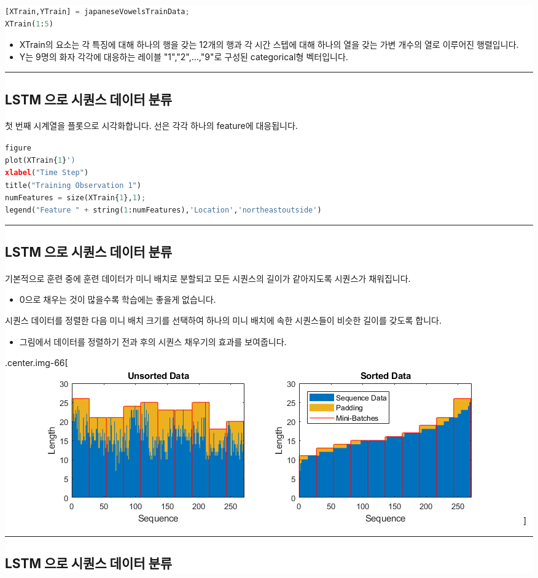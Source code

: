 ```python
[XTrain,YTrain] = japaneseVowelsTrainData;
XTrain(1:5)
```
- XTrain의 요소는 각 특징에 대해 하나의 행을 갖는 12개의 행과 각 시간 스텝에 대해 하나의 열을 갖는 가변 개수의 열로 이루어진 행렬입니다.
- Y는 9명의 화자 각각에 대응하는 레이블 "1","2",...,"9"로 구성된 categorical형 벡터입니다. 



---

## LSTM 으로 시퀀스 데이터  분류

첫 번째 시계열을 플롯으로 시각화합니다. 선은 각각 하나의 feature에 대응됩니다.

```python
figure
plot(XTrain{1}')
xlabel("Time Step")
title("Training Observation 1")
numFeatures = size(XTrain{1},1);
legend("Feature " + string(1:numFeatures),'Location','northeastoutside')
```


---

## LSTM 으로 시퀀스 데이터  분류

기본적으로 훈련 중에 훈련 데이터가 미니 배치로 분할되고 모든 시퀀스의 길이가 같아지도록 시퀀스가 채워집니다. 
- 0으로 채우는 것이 많을수록 학습에는 좋을게 없습니다.

시퀀스 데이터를 정렬한 다음 미니 배치 크기를 선택하여 하나의 미니 배치에 속한 시퀀스들이 비슷한 길이를 갖도록 합니다. 
- 그림에서 데이터를 정렬하기 전과 후의 시퀀스 채우기의 효과를 보여줍니다.

.center.img-66[ ![](images/img3.png) ]

---

## LSTM 으로 시퀀스 데이터  분류
